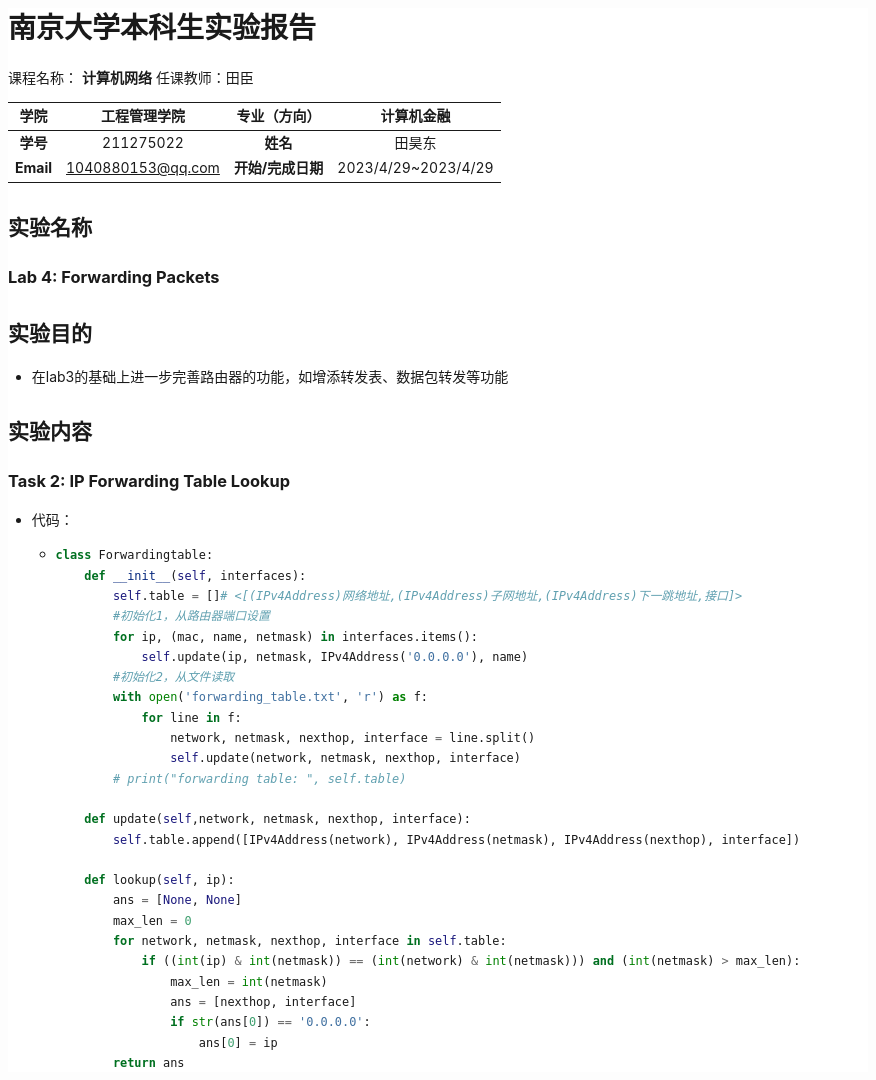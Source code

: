 # 南京大学本科生实验报告

课程名称： **计算机网络**						任课教师：田臣	

|   学院    |   工程管理学院    |   专业（方向）    |     计算机金融      |
| :-------: | :---------------: | :---------------: | :-----------------: |
| **学号**  |     211275022     |     **姓名**      |       田昊东        |
| **Email** | 1040880153@qq.com | **开始/完成日期** | 2023/4/29~2023/4/29 |

## 实验名称

### Lab 4: Forwarding Packets

## 实验目的

- 在lab3的基础上进一步完善路由器的功能，如增添转发表、数据包转发等功能

## 实验内容

### Task 2: IP Forwarding Table Lookup

- 代码：

  - ```python
    class Forwardingtable:
        def __init__(self, interfaces):
            self.table = []# <[(IPv4Address)网络地址,(IPv4Address)子网地址,(IPv4Address)下一跳地址,接口]>
            #初始化1，从路由器端口设置
            for ip, (mac, name, netmask) in interfaces.items():
                self.update(ip, netmask, IPv4Address('0.0.0.0'), name)
            #初始化2，从文件读取
            with open('forwarding_table.txt', 'r') as f:
                for line in f:
                    network, netmask, nexthop, interface = line.split()
                    self.update(network, netmask, nexthop, interface)
            # print("forwarding table: ", self.table)
    
        def update(self,network, netmask, nexthop, interface):
            self.table.append([IPv4Address(network), IPv4Address(netmask), IPv4Address(nexthop), interface])
    
        def lookup(self, ip):
            ans = [None, None]
            max_len = 0
            for network, netmask, nexthop, interface in self.table:
                if ((int(ip) & int(netmask)) == (int(network) & int(netmask))) and (int(netmask) > max_len):
                    max_len = int(netmask)
                    ans = [nexthop, interface]
                    if str(ans[0]) == '0.0.0.0':
                        ans[0] = ip
            return ans 
    ```
